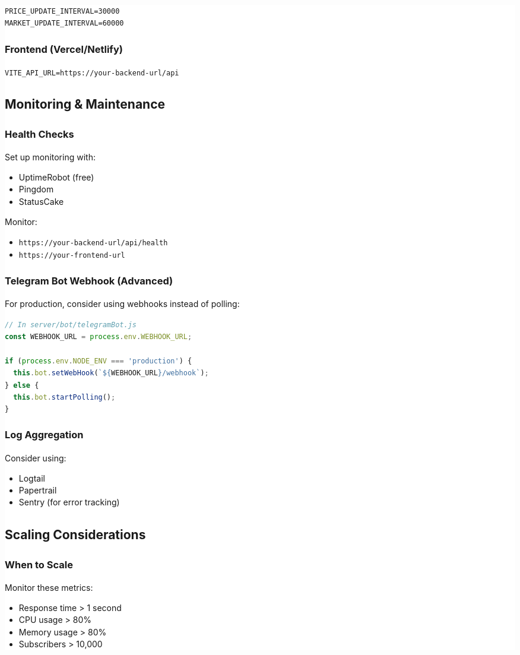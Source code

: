 ```env
PRICE_UPDATE_INTERVAL=30000
MARKET_UPDATE_INTERVAL=60000
```

### Frontend (Vercel/Netlify)
```env
VITE_API_URL=https://your-backend-url/api
```

## Monitoring & Maintenance

### Health Checks

Set up monitoring with:
- UptimeRobot (free)
- Pingdom
- StatusCake

Monitor:
- `https://your-backend-url/api/health`
- `https://your-frontend-url`

### Telegram Bot Webhook (Advanced)

For production, consider using webhooks instead of polling:

```javascript
// In server/bot/telegramBot.js
const WEBHOOK_URL = process.env.WEBHOOK_URL;

if (process.env.NODE_ENV === 'production') {
  this.bot.setWebHook(`${WEBHOOK_URL}/webhook`);
} else {
  this.bot.startPolling();
}
```

### Log Aggregation

Consider using:
- Logtail
- Papertrail
- Sentry (for error tracking)

## Scaling Considerations

### When to Scale

Monitor these metrics:
- Response time > 1 second
- CPU usage > 80%
- Memory usage > 80%
- Subscribers > 10,000
